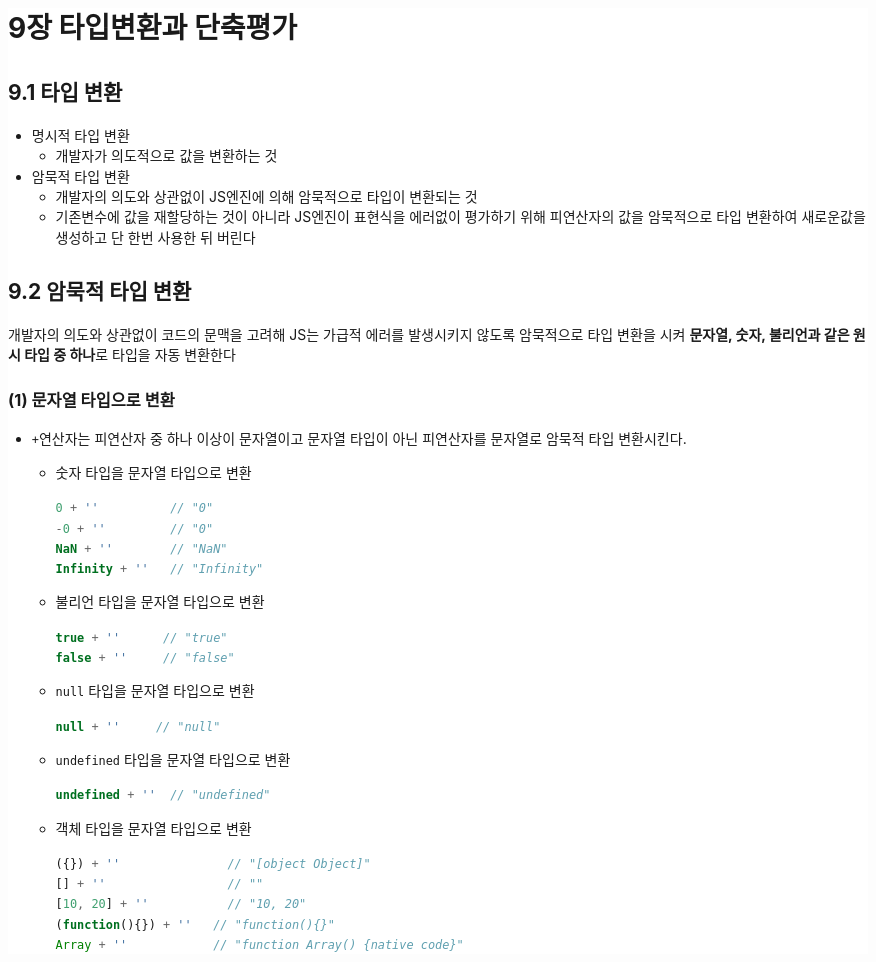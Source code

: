 # 9장 타입변환과 단축평가

## 9.1 타입 변환

- 명시적 타입 변환
  - 개발자가 의도적으로 값을 변환하는 것
- 암묵적 타입 변환
  - 개발자의 의도와 상관없이 JS엔진에 의해 암묵적으로 타입이 변환되는 것
  - 기존변수에 값을 재할당하는 것이 아니라 JS엔진이 표현식을 에러없이 평가하기 위해 피연산자의 값을 암묵적으로 타입 변환하여 새로운값을 생성하고 단 한번 사용한 뒤 버린다


## 9.2 암묵적 타입 변환

개발자의 의도와 상관없이 코드의 문맥을 고려해 JS는 가급적 에러를 발생시키지 않도록 암묵적으로 타입 변환을 시켜 **문자열, 숫자, 불리언과 같은 원시 타입 중 하나**로 타입을 자동 변환한다


### (1) 문자열 타입으로 변환

- `+`연산자는 피연산자 중 하나 이상이 문자열이고 문자열 타입이 아닌 피연산자를 문자열로 암묵적 타입 변환시킨다.
  - 숫자 타입을 문자열 타입으로 변환
    ```js
    0 + ''          // "0"
    -0 + ''         // "0"
    NaN + ''        // "NaN"
    Infinity + ''   // "Infinity"
    ```

  - 불리언 타입을 문자열 타입으로 변환
    ```js
    true + ''      // "true"
    false + ''     // "false"
    ```

  - `null` 타입을 문자열 타입으로 변환
    ```js
    null + ''     // "null"
    ```

  - `undefined` 타입을 문자열 타입으로 변환
    ```js
    undefined + ''  // "undefined"
    ```

  - 객체 타입을 문자열 타입으로 변환
    ```js
    ({}) + ''               // "[object Object]"
    [] + ''                 // ""
    [10, 20] + ''           // "10, 20"
    (function(){}) + ''   // "function(){}"
    Array + ''            // "function Array() {native code}"
    ```

